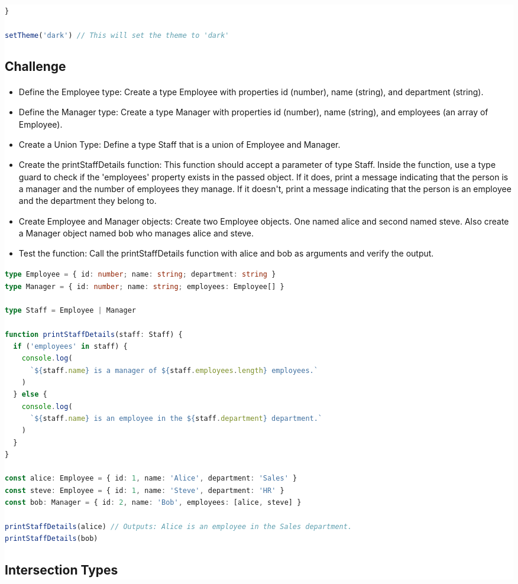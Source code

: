```ts
}

setTheme('dark') // This will set the theme to 'dark'
```

## Challenge

- Define the Employee type: Create a type Employee with properties id (number), name (string), and department (string).

- Define the Manager type: Create a type Manager with properties id (number), name (string), and employees (an array of Employee).

- Create a Union Type: Define a type Staff that is a union of Employee and Manager.

- Create the printStaffDetails function: This function should accept a parameter of type Staff. Inside the function, use a type guard to check if the 'employees' property exists in the passed object. If it does, print a message indicating that the person is a manager and the number of employees they manage. If it doesn't, print a message indicating that the person is an employee and the department they belong to.

- Create Employee and Manager objects: Create two Employee objects. One named alice and second named steve. Also create a Manager object named bob who manages alice and steve.

- Test the function: Call the printStaffDetails function with alice and bob as arguments and verify the output.

```ts
type Employee = { id: number; name: string; department: string }
type Manager = { id: number; name: string; employees: Employee[] }

type Staff = Employee | Manager

function printStaffDetails(staff: Staff) {
  if ('employees' in staff) {
    console.log(
      `${staff.name} is a manager of ${staff.employees.length} employees.`
    )
  } else {
    console.log(
      `${staff.name} is an employee in the ${staff.department} department.`
    )
  }
}

const alice: Employee = { id: 1, name: 'Alice', department: 'Sales' }
const steve: Employee = { id: 1, name: 'Steve', department: 'HR' }
const bob: Manager = { id: 2, name: 'Bob', employees: [alice, steve] }

printStaffDetails(alice) // Outputs: Alice is an employee in the Sales department.
printStaffDetails(bob)
```

## Intersection Types


  [propName]: number
